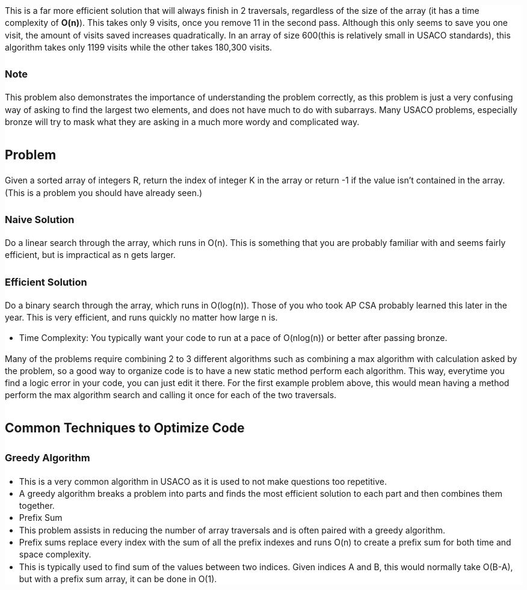 This is a far more efficient solution that will always finish in 2 traversals, regardless of the size of the array (it has a time complexity of **O(n)**). This takes only 9 visits, once you remove 11 in the second pass. Although this only seems to save you one visit, the amount of visits saved increases quadratically. In an array of size 600(this is relatively small in USACO standards), this algorithm takes only 1199 visits while the other takes 180,300 visits.

### Note

This problem also demonstrates the importance of understanding the problem correctly, as this problem is just a very confusing way of asking to find the largest two elements, and does not have much to do with subarrays. Many USACO problems, especially bronze will try to mask what they are asking in a much more wordy and complicated way.

## Problem

Given a sorted array of integers R, return the index of integer K in the array or return -1 if the value isn’t contained in the array. (This is a problem you should have already seen.)

### Naive Solution

Do a linear search through the array, which runs in O(n). This is something that you are probably familiar with and seems fairly efficient, but is impractical as n gets larger.

### Efficient Solution

Do a binary search through the array, which runs in O(log(n)). Those of you who took AP CSA probably learned this later in the year. This is very efficient, and runs quickly no matter how large n is.

- Time Complexity: You typically want your code to run at a pace of O(nlog(n)) or better after passing bronze.


Many of the problems require combining 2 to 3 different algorithms such as combining a max algorithm with calculation asked by the problem, so a good way to organize code is to have a new static method perform each algorithm. This way, everytime you find a logic error in your code, you can just edit it there. For the first example problem above, this would mean having a method perform the max algorithm search and calling it once for each of the two traversals.

## Common Techniques to Optimize Code

### Greedy Algorithm

*   This is a very common algorithm in USACO as it is used to not make questions too repetitive.
*   A greedy algorithm breaks a problem into parts and finds the most efficient solution to each part and then combines them together.
*   Prefix Sum
*   This problem assists in reducing the number of array traversals and is often paired with a greedy algorithm.
*   Prefix sums replace every index with the sum of all the prefix indexes and runs O(n) to create a prefix sum for both time and space complexity.
*   This is typically used to find sum of the values between two indices. Given indices A and B, this would normally take O(B-A), but with a prefix sum array, it can be done in O(1).

